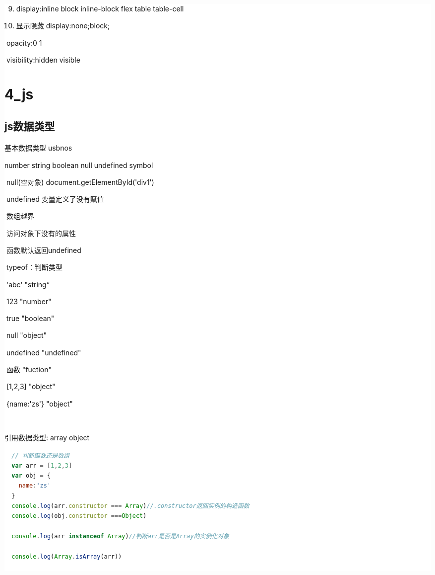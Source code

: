 9. display:inline block inline-block flex table table-cell

10. 显示隐藏 display:none;block;

   ​				opacity:0 1

   ​				visibility:hidden visible

# 4_js

## js数据类型

基本数据类型 usbnos 

number string boolean null undefined symbol

​	null(空对象) document.getElementById('div1')

​	undefined 变量定义了没有赋值

​						数组越界

​						访问对象下没有的属性

​						函数默认返回undefined

​	typeof：判断类型 

​					'abc'	"string“

​					 123	"number"

​					 true	"boolean"

​					  null	"object"

​					 undefined "undefined"

​					函数		"fuction"

​					[1,2,3]      "object"

​				    {name:'zs'}	"object"

​					

引用数据类型: array object

```javascript
  // 判断函数还是数组
  var arr = [1,2,3]
  var obj = {
    name:'zs'
  }
  console.log(arr.constructor === Array)//.constructor返回实例的构造函数
  console.log(obj.constructor ===Object)

  console.log(arr instanceof Array)//判断arr是否是Array的实例化对象
  
  console.log(Array.isArray(arr))
  
```

